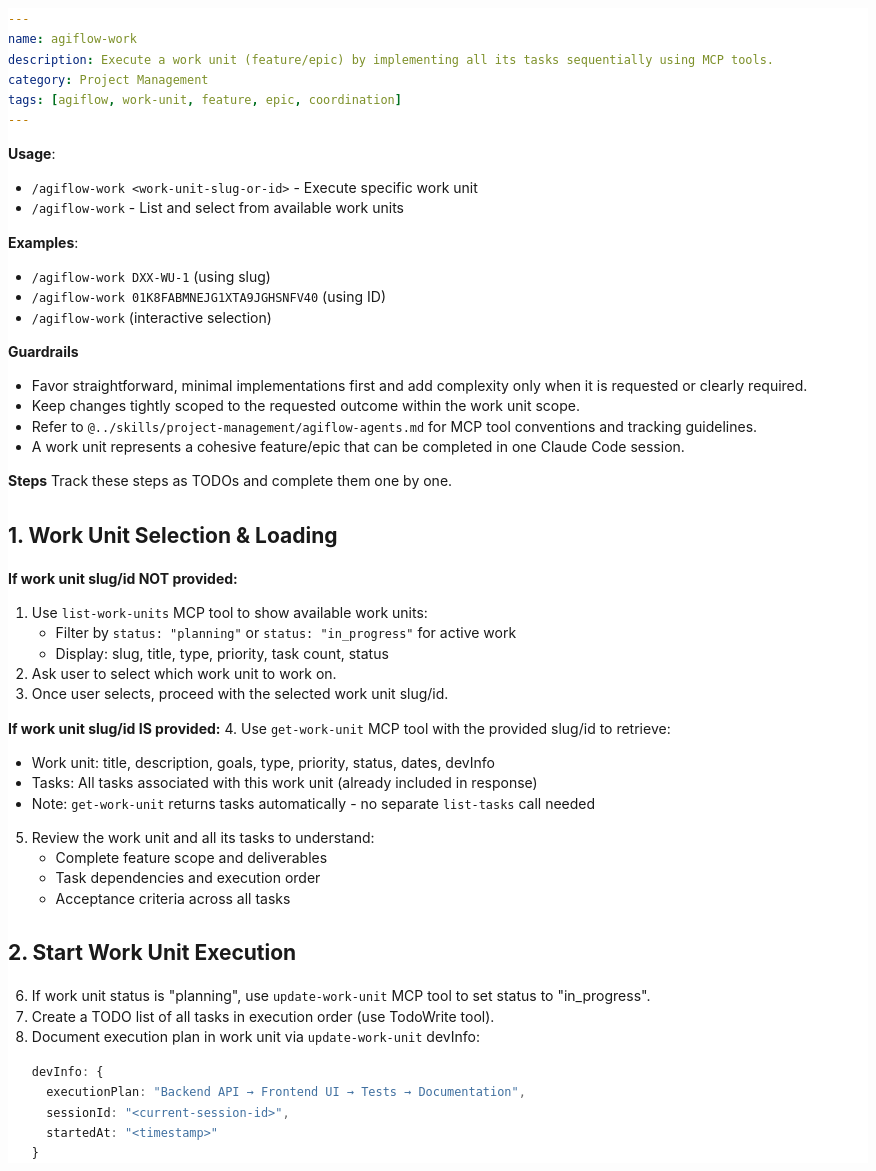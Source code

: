 ```yaml
---
name: agiflow-work
description: Execute a work unit (feature/epic) by implementing all its tasks sequentially using MCP tools.
category: Project Management
tags: [agiflow, work-unit, feature, epic, coordination]
---
```


**Usage**:
- `/agiflow-work <work-unit-slug-or-id>` - Execute specific work unit
- `/agiflow-work` - List and select from available work units

**Examples**:
- `/agiflow-work DXX-WU-1` (using slug)
- `/agiflow-work 01K8FABMNEJG1XTA9JGHSNFV40` (using ID)
- `/agiflow-work` (interactive selection)

**Guardrails**
- Favor straightforward, minimal implementations first and add complexity only when it is requested or clearly required.
- Keep changes tightly scoped to the requested outcome within the work unit scope.
- Refer to `@../skills/project-management/agiflow-agents.md` for MCP tool conventions and tracking guidelines.
- A work unit represents a cohesive feature/epic that can be completed in one Claude Code session.

**Steps**
Track these steps as TODOs and complete them one by one.

## 1. Work Unit Selection & Loading

**If work unit slug/id NOT provided:**
1. Use `list-work-units` MCP tool to show available work units:
   - Filter by `status: "planning"` or `status: "in_progress"` for active work
   - Display: slug, title, type, priority, task count, status
2. Ask user to select which work unit to work on.
3. Once user selects, proceed with the selected work unit slug/id.

**If work unit slug/id IS provided:**
4. Use `get-work-unit` MCP tool with the provided slug/id to retrieve:
   - Work unit: title, description, goals, type, priority, status, dates, devInfo
   - Tasks: All tasks associated with this work unit (already included in response)
   - Note: `get-work-unit` returns tasks automatically - no separate `list-tasks` call needed

5. Review the work unit and all its tasks to understand:
   - Complete feature scope and deliverables
   - Task dependencies and execution order
   - Acceptance criteria across all tasks

## 2. Start Work Unit Execution
6. If work unit status is "planning", use `update-work-unit` MCP tool to set status to "in_progress".
7. Create a TODO list of all tasks in execution order (use TodoWrite tool).
8. Document execution plan in work unit via `update-work-unit` devInfo:
   ```typescript
   devInfo: {
     executionPlan: "Backend API → Frontend UI → Tests → Documentation",
     sessionId: "<current-session-id>",
     startedAt: "<timestamp>"
   }
   ```
